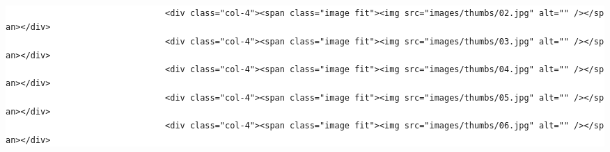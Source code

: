 									<div class="col-4"><span class="image fit"><img src="images/thumbs/02.jpg" alt="" /></span></div>
									<div class="col-4"><span class="image fit"><img src="images/thumbs/03.jpg" alt="" /></span></div>
									<div class="col-4"><span class="image fit"><img src="images/thumbs/04.jpg" alt="" /></span></div>
									<div class="col-4"><span class="image fit"><img src="images/thumbs/05.jpg" alt="" /></span></div>
									<div class="col-4"><span class="image fit"><img src="images/thumbs/06.jpg" alt="" /></span></div>
